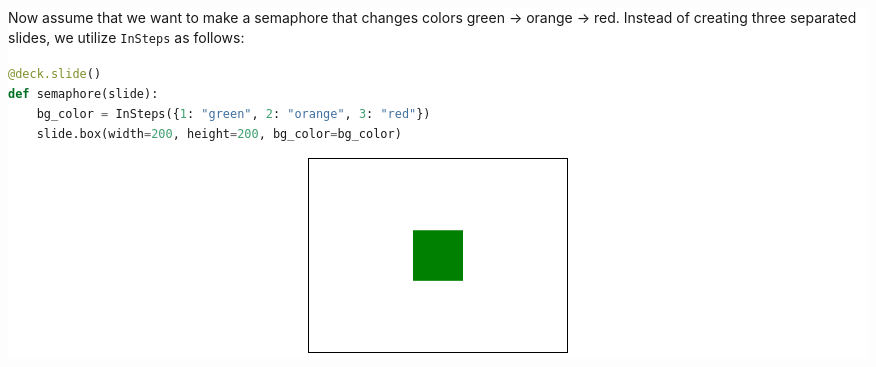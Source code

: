 Now assume that we want to make a semaphore that changes colors green → orange → red.
Instead of creating three separated slides, we utilize `InSteps` as follows:

```python
@deck.slide()
def semaphore(slide):
    bg_color = InSteps({1: "green", 2: "orange", 3: "red"})
    slide.box(width=200, height=200, bg_color=bg_color)
```

<p align="center">
<img src="semaphore/083.png" style="border: 1px solid black" width="30%"/>